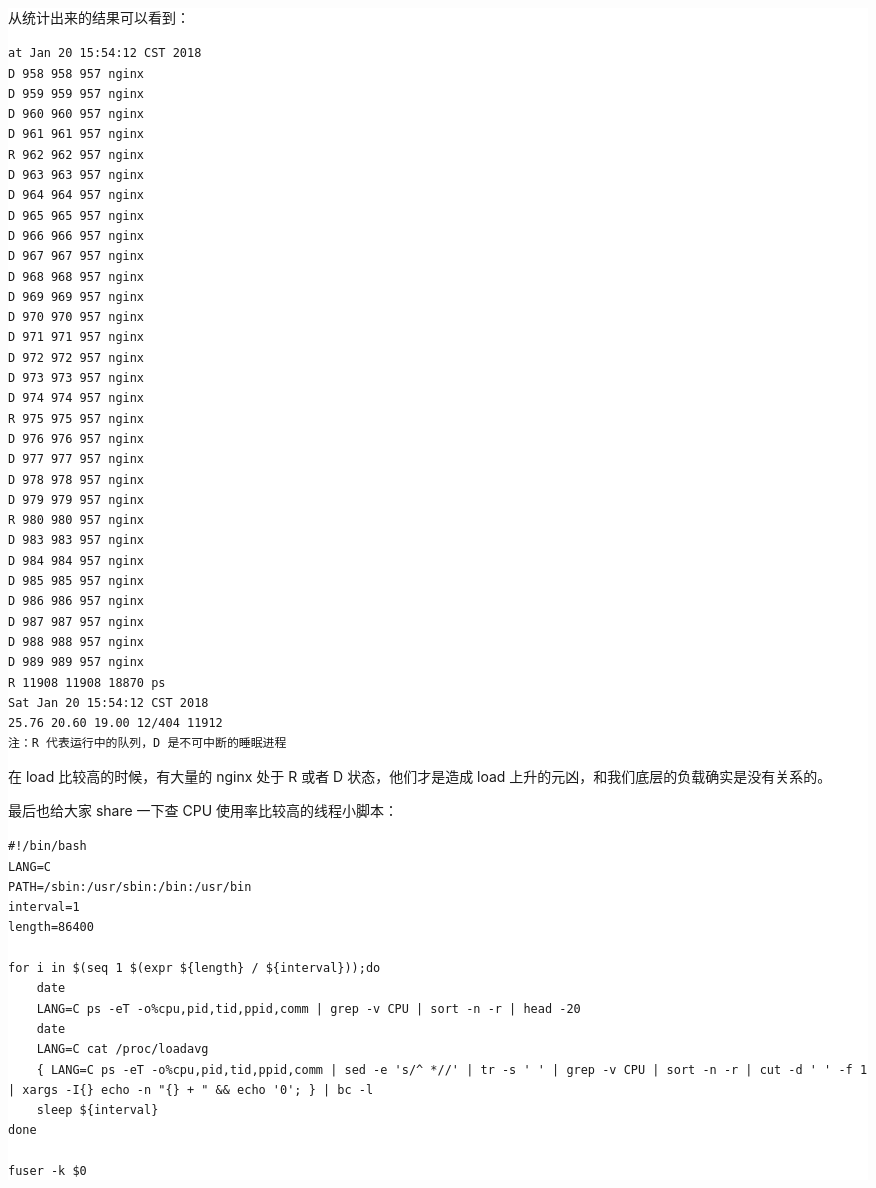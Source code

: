 

从统计出来的结果可以看到：

```shell
at Jan 20 15:54:12 CST 2018
D 958 958 957 nginx
D 959 959 957 nginx
D 960 960 957 nginx
D 961 961 957 nginx
R 962 962 957 nginx
D 963 963 957 nginx
D 964 964 957 nginx
D 965 965 957 nginx
D 966 966 957 nginx
D 967 967 957 nginx
D 968 968 957 nginx
D 969 969 957 nginx
D 970 970 957 nginx
D 971 971 957 nginx
D 972 972 957 nginx
D 973 973 957 nginx
D 974 974 957 nginx
R 975 975 957 nginx
D 976 976 957 nginx
D 977 977 957 nginx
D 978 978 957 nginx
D 979 979 957 nginx
R 980 980 957 nginx
D 983 983 957 nginx
D 984 984 957 nginx
D 985 985 957 nginx
D 986 986 957 nginx
D 987 987 957 nginx
D 988 988 957 nginx
D 989 989 957 nginx
R 11908 11908 18870 ps
Sat Jan 20 15:54:12 CST 2018
25.76 20.60 19.00 12/404 11912
注：R 代表运行中的队列，D 是不可中断的睡眠进程
```



在 load 比较高的时候，有大量的 nginx 处于 R 或者 D 状态，他们才是造成 load 上升的元凶，和我们底层的负载确实是没有关系的。

最后也给大家 share 一下查 CPU 使用率比较高的线程小脚本：

```shell
#!/bin/bash
LANG=C
PATH=/sbin:/usr/sbin:/bin:/usr/bin
interval=1
length=86400

for i in $(seq 1 $(expr ${length} / ${interval}));do
	date
	LANG=C ps -eT -o%cpu,pid,tid,ppid,comm | grep -v CPU | sort -n -r | head -20
	date
	LANG=C cat /proc/loadavg
	{ LANG=C ps -eT -o%cpu,pid,tid,ppid,comm | sed -e 's/^ *//' | tr -s ' ' | grep -v CPU | sort -n -r | cut -d ' ' -f 1 | xargs -I{} echo -n "{} + " && echo '0'; } | bc -l
	sleep ${interval}
done

fuser -k $0
```
